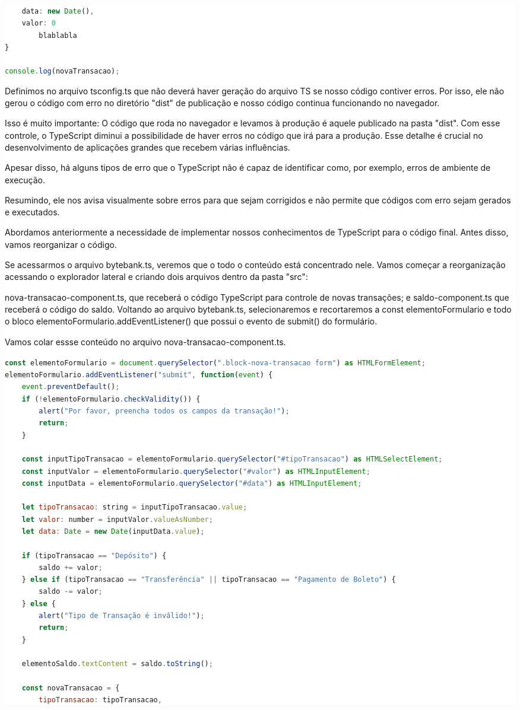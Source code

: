 ```JavaScript
    data: new Date(),
    valor: 0
        blablabla
}

console.log(novaTransacao);
```

Definimos no arquivo tsconfig.ts que não deverá haver geração do arquivo TS se nosso código contiver erros. Por isso, ele não gerou o código com erro no diretório "dist" de publicação e nosso código continua funcionando no navegador.

Isso é muito importante: O código que roda no navegador e levamos à produção é aquele publicado na pasta "dist". Com esse controle, o TypeScript diminui a possibilidade de haver erros no código que irá para a produção. Esse detalhe é crucial no desenvolvimento de aplicações grandes que recebem várias influências.

Apesar disso, há alguns tipos de erro que o TypeScript não é capaz de identificar como, por exemplo, erros de ambiente de execução.

Resumindo, ele nos avisa visualmente sobre erros para que sejam corrigidos e não permite que códigos com erro sejam gerados e executados.

Abordamos anteriormente a necessidade de implementar nossos conhecimentos de TypeScript para o código final. Antes disso, vamos reorganizar o código.

Se acessarmos o arquivo bytebank.ts, veremos que o todo o conteúdo está concentrado nele. Vamos começar a reorganização acessando o explorador lateral e criando dois arquivos dentro da pasta "src":

nova-transacao-component.ts, que receberá o código TypeScript para controle de novas transações;
e saldo-component.ts que receberá o código do saldo.
Voltando ao arquivo bytebank.ts, selecionaremos e recortaremos a const elementoFormulario e todo o bloco elementoFormulario.addEventListener() que possui o evento de submit() do formulário.

Vamos colar essse conteúdo no arquivo nova-transacao-component.ts.

```JavaScript
const elementoFormulario = document.querySelector(".block-nova-transacao form") as HTMLFormElement;
elementoFormulario.addEventListener("submit", function(event) {
    event.preventDefault();
    if (!elementoFormulario.checkValidity()) {
        alert("Por favor, preencha todos os campos da transação!");
        return;
    }

    const inputTipoTransacao = elementoFormulario.querySelector("#tipoTransacao") as HTMLSelectElement;
    const inputValor = elementoFormulario.querySelector("#valor") as HTMLInputElement;
    const inputData = elementoFormulario.querySelector("#data") as HTMLInputElement;

    let tipoTransacao: string = inputTipoTransacao.value;
    let valor: number = inputValor.valueAsNumber;
    let data: Date = new Date(inputData.value);

    if (tipoTransacao == "Depósito") {
        saldo += valor;
    } else if (tipoTransacao == "Transferência" || tipoTransacao == "Pagamento de Boleto") {
        saldo -= valor;
    } else {
        alert("Tipo de Transação é inválido!");
        return;
    }

    elementoSaldo.textContent = saldo.toString();

    const novaTransacao = {
        tipoTransacao: tipoTransacao,
```